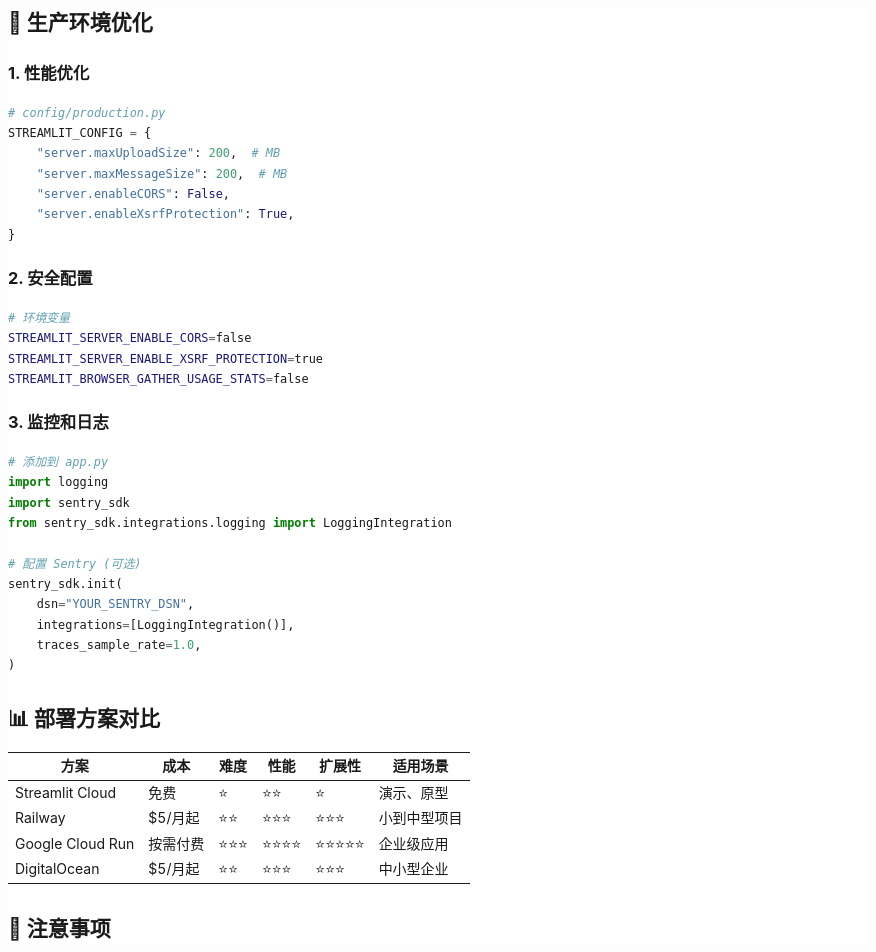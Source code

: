
## 🔧 生产环境优化

### 1. 性能优化
```python
# config/production.py
STREAMLIT_CONFIG = {
    "server.maxUploadSize": 200,  # MB
    "server.maxMessageSize": 200,  # MB
    "server.enableCORS": False,
    "server.enableXsrfProtection": True,
}
```

### 2. 安全配置
```bash
# 环境变量
STREAMLIT_SERVER_ENABLE_CORS=false
STREAMLIT_SERVER_ENABLE_XSRF_PROTECTION=true
STREAMLIT_BROWSER_GATHER_USAGE_STATS=false
```

### 3. 监控和日志
```python
# 添加到 app.py
import logging
import sentry_sdk
from sentry_sdk.integrations.logging import LoggingIntegration

# 配置 Sentry (可选)
sentry_sdk.init(
    dsn="YOUR_SENTRY_DSN",
    integrations=[LoggingIntegration()],
    traces_sample_rate=1.0,
)
```

## 📊 部署方案对比

| 方案 | 成本 | 难度 | 性能 | 扩展性 | 适用场景 |
|------|------|------|------|--------|----------|
| Streamlit Cloud | 免费 | ⭐ | ⭐⭐ | ⭐ | 演示、原型 |
| Railway | $5/月起 | ⭐⭐ | ⭐⭐⭐ | ⭐⭐⭐ | 小到中型项目 |
| Google Cloud Run | 按需付费 | ⭐⭐⭐ | ⭐⭐⭐⭐ | ⭐⭐⭐⭐⭐ | 企业级应用 |
| DigitalOcean | $5/月起 | ⭐⭐ | ⭐⭐⭐ | ⭐⭐⭐ | 中小型企业 |

## 🚨 注意事项
